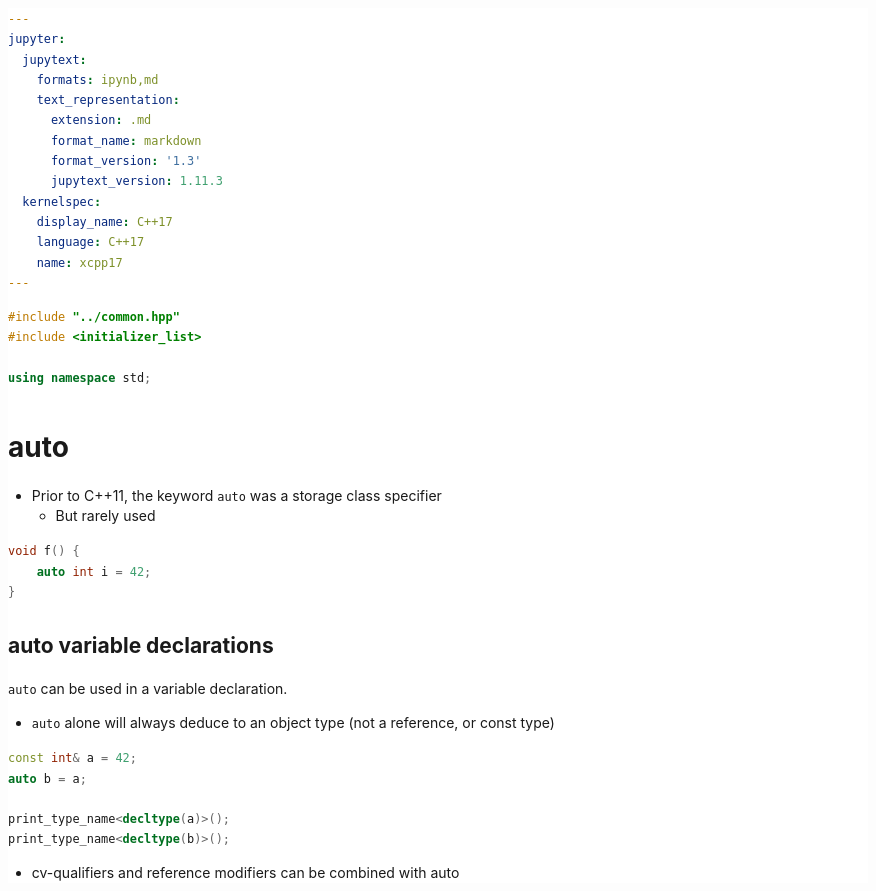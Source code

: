 ```yaml
---
jupyter:
  jupytext:
    formats: ipynb,md
    text_representation:
      extension: .md
      format_name: markdown
      format_version: '1.3'
      jupytext_version: 1.11.3
  kernelspec:
    display_name: C++17
    language: C++17
    name: xcpp17
---
```


```c++ slideshow={"slide_type": "skip"}
#include "../common.hpp"
#include <initializer_list>

using namespace std;
```


# auto

- Prior to C++11, the keyword `auto` was a storage class specifier
    - But rarely used


```c++ slideshow={"slide_type": "fragment"}
void f() {
    auto int i = 42;
}
```


## auto variable declarations

`auto` can be used in a variable declaration.

- `auto` alone will always deduce to an object type (not a reference, or const type)


```c++ slideshow={"slide_type": "fragment"}
const int& a = 42;
auto b = a;
    
print_type_name<decltype(a)>();
print_type_name<decltype(b)>();
```


- cv-qualifiers and reference modifiers can be combined with auto
